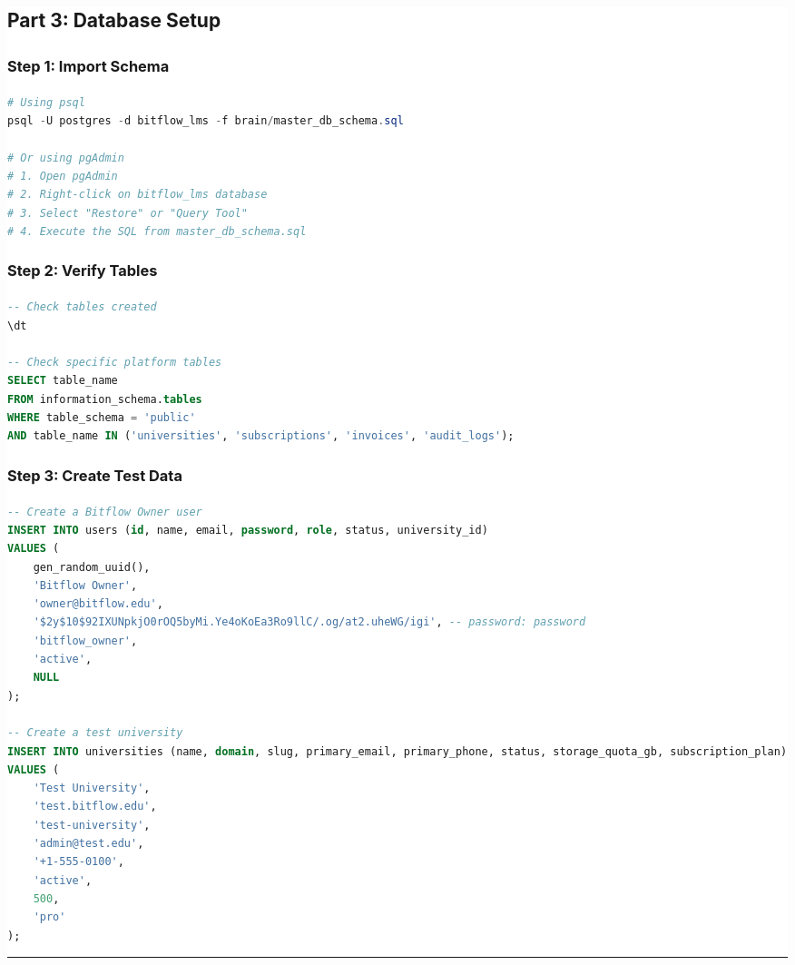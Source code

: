 
## Part 3: Database Setup

### Step 1: Import Schema

```powershell
# Using psql
psql -U postgres -d bitflow_lms -f brain/master_db_schema.sql

# Or using pgAdmin
# 1. Open pgAdmin
# 2. Right-click on bitflow_lms database
# 3. Select "Restore" or "Query Tool"
# 4. Execute the SQL from master_db_schema.sql
```

### Step 2: Verify Tables

```sql
-- Check tables created
\dt

-- Check specific platform tables
SELECT table_name 
FROM information_schema.tables 
WHERE table_schema = 'public' 
AND table_name IN ('universities', 'subscriptions', 'invoices', 'audit_logs');
```

### Step 3: Create Test Data

```sql
-- Create a Bitflow Owner user
INSERT INTO users (id, name, email, password, role, status, university_id) 
VALUES (
    gen_random_uuid(),
    'Bitflow Owner',
    'owner@bitflow.edu',
    '$2y$10$92IXUNpkjO0rOQ5byMi.Ye4oKoEa3Ro9llC/.og/at2.uheWG/igi', -- password: password
    'bitflow_owner',
    'active',
    NULL
);

-- Create a test university
INSERT INTO universities (name, domain, slug, primary_email, primary_phone, status, storage_quota_gb, subscription_plan)
VALUES (
    'Test University',
    'test.bitflow.edu',
    'test-university',
    'admin@test.edu',
    '+1-555-0100',
    'active',
    500,
    'pro'
);
```

---